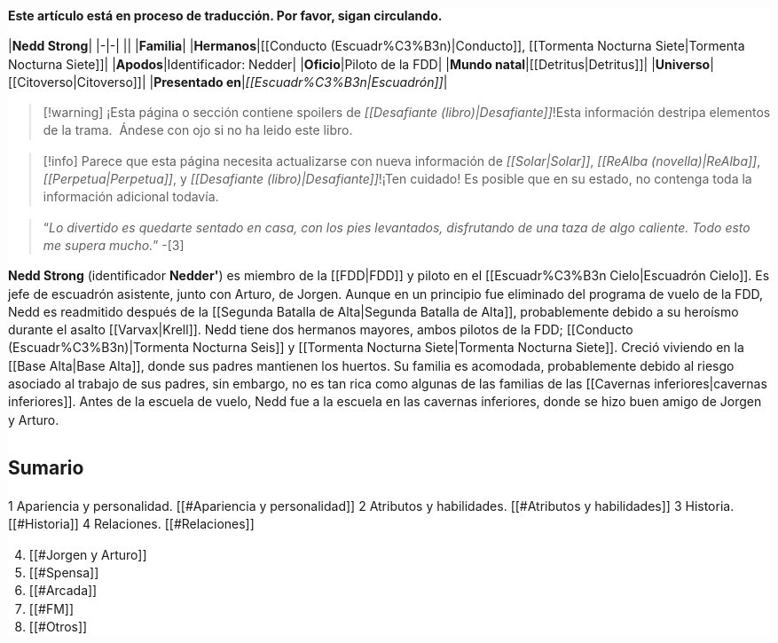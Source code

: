 **Este artículo está en proceso de traducción. Por favor, sigan circulando.**


|**Nedd Strong**|
|-|-|
||
|**Familia**|
|**Hermanos**|[[Conducto (Escuadr%C3%B3n)\|Conducto]], [[Tormenta Nocturna Siete\|Tormenta Nocturna Siete]]|
|**Apodos**|Identificador: Nedder|
|**Oficio**|Piloto de la FDD|
|**Mundo natal**|[[Detritus\|Detritus]]|
|**Universo**|[[Citoverso\|Citoverso]]|
|**Presentado en**|*[[Escuadr%C3%B3n\|Escuadrón]]*|

> [!warning] ¡Esta página o sección contiene spoilers de *[[Desafiante (libro)\|Desafiante]]*!Esta información destripa elementos de la trama.  Ándese con ojo si no ha leido este libro.

> [!info] Parece que esta página necesita actualizarse con nueva información de *[[Solar\|Solar]]*, *[[ReAlba (novella)\|ReAlba]]*, *[[Perpetua\|Perpetua]]*, y *[[Desafiante (libro)\|Desafiante]]*!¡Ten cuidado! Es posible que en su estado, no contenga toda la información adicional todavía.

>“*Lo divertido es quedarte sentado en casa, con los pies levantados, disfrutando de una taza de algo caliente. Todo esto me supera mucho.*”
\-[3]


**Nedd Strong** (identificador **Nedder'**) es miembro de la [[FDD\|FDD]] y piloto en el [[Escuadr%C3%B3n Cielo\|Escuadrón Cielo]]. Es jefe de escuadrón asistente, junto con Arturo, de Jorgen. Aunque en un principio fue eliminado del programa de vuelo de la FDD, Nedd es readmitido después de la [[Segunda Batalla de Alta\|Segunda Batalla de Alta]], probablemente debido a su heroísmo durante el asalto [[Varvax\|Krell]].
Nedd tiene dos hermanos mayores, ambos pilotos de la FDD; [[Conducto (Escuadr%C3%B3n)\|Tormenta Nocturna Seis]] y [[Tormenta Nocturna Siete\|Tormenta Nocturna Siete]]. Creció viviendo en la [[Base Alta\|Base Alta]], donde sus padres mantienen los huertos. Su familia es acomodada, probablemente debido al riesgo asociado al trabajo de sus padres, sin embargo, no es tan rica como algunas de las familias de las [[Cavernas inferiores\|cavernas inferiores]]. Antes de la escuela de vuelo, Nedd fue a la escuela en las cavernas inferiores, donde se hizo buen amigo de Jorgen y Arturo.

## Sumario

1 Apariencia y personalidad. [[#Apariencia y personalidad]] 
2 Atributos y habilidades. [[#Atributos y habilidades]] 
3 Historia. [[#Historia]] 
4 Relaciones. [[#Relaciones]] 

4. [[#Jorgen y Arturo]] 
4. [[#Spensa]] 
4. [[#Arcada]] 
4. [[#FM]] 
4. [[#Otros]] 
